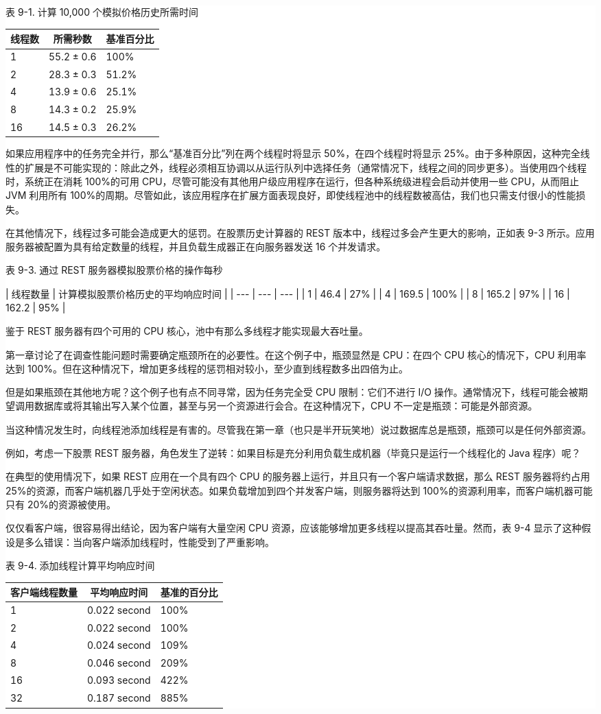 表 9-1\. 计算 10,000 个模拟价格历史所需时间

| 线程数 | 所需秒数 | 基准百分比 |
| --- | --- | --- |
| 1 | 55.2 ± 0.6 | 100% |
| 2 | 28.3 ± 0.3 | 51.2% |
| 4 | 13.9 ± 0.6 | 25.1% |
| 8 | 14.3 ± 0.2 | 25.9% |
| 16 | 14.5 ± 0.3 | 26.2% |

如果应用程序中的任务完全并行，那么“基准百分比”列在两个线程时将显示 50%，在四个线程时将显示 25%。由于多种原因，这种完全线性的扩展是不可能实现的：除此之外，线程必须相互协调以从运行队列中选择任务（通常情况下，线程之间的同步更多）。当使用四个线程时，系统正在消耗 100%的可用 CPU，尽管可能没有其他用户级应用程序在运行，但各种系统级进程会启动并使用一些 CPU，从而阻止 JVM 利用所有 100%的周期。尽管如此，该应用程序在扩展方面表现良好，即使线程池中的线程数被高估，我们也只需支付很小的性能损失。

在其他情况下，线程过多可能会造成更大的惩罚。在股票历史计算器的 REST 版本中，线程过多会产生更大的影响，正如表 9-3 所示。应用服务器被配置为具有给定数量的线程，并且负载生成器正在向服务器发送 16 个并发请求。

表 9-3\. 通过 REST 服务器模拟股票价格的操作每秒

| 线程数量 | 计算模拟股票价格历史的平均响应时间 |
| --- | --- | --- |
| 1 | 46.4 | 27% |
| 4 | 169.5 | 100% |
| 8 | 165.2 | 97% |
| 16 | 162.2 | 95% |

鉴于 REST 服务器有四个可用的 CPU 核心，池中有那么多线程才能实现最大吞吐量。

第一章讨论了在调查性能问题时需要确定瓶颈所在的必要性。在这个例子中，瓶颈显然是 CPU：在四个 CPU 核心的情况下，CPU 利用率达到 100%。但在这种情况下，增加更多线程的惩罚相对较小，至少直到线程数多出四倍为止。

但是如果瓶颈在其他地方呢？这个例子也有点不同寻常，因为任务完全受 CPU 限制：它们不进行 I/O 操作。通常情况下，线程可能会被期望调用数据库或将其输出写入某个位置，甚至与另一个资源进行会合。在这种情况下，CPU 不一定是瓶颈：可能是外部资源。

当这种情况发生时，向线程池添加线程是有害的。尽管我在第一章（也只是半开玩笑地）说过数据库总是瓶颈，瓶颈可以是任何外部资源。

例如，考虑一下股票 REST 服务器，角色发生了逆转：如果目标是充分利用负载生成机器（毕竟只是运行一个线程化的 Java 程序）呢？

在典型的使用情况下，如果 REST 应用在一个具有四个 CPU 的服务器上运行，并且只有一个客户端请求数据，那么 REST 服务器将约占用 25%的资源，而客户端机器几乎处于空闲状态。如果负载增加到四个并发客户端，则服务器将达到 100%的资源利用率，而客户端机器可能只有 20%的资源被使用。

仅仅看客户端，很容易得出结论，因为客户端有大量空闲 CPU 资源，应该能够增加更多线程以提高其吞吐量。然而，表 9-4 显示了这种假设是多么错误：当向客户端添加线程时，性能受到了严重影响。

表 9-4\. 添加线程计算平均响应时间

| 客户端线程数量 | 平均响应时间 | 基准的百分比 |
| --- | --- | --- |
| 1 | 0.022 second | 100% |
| 2 | 0.022 second | 100% |
| 4 | 0.024 second | 109% |
| 8 | 0.046 second | 209% |
| 16 | 0.093 second | 422% |
| 32 | 0.187 second | 885% |

